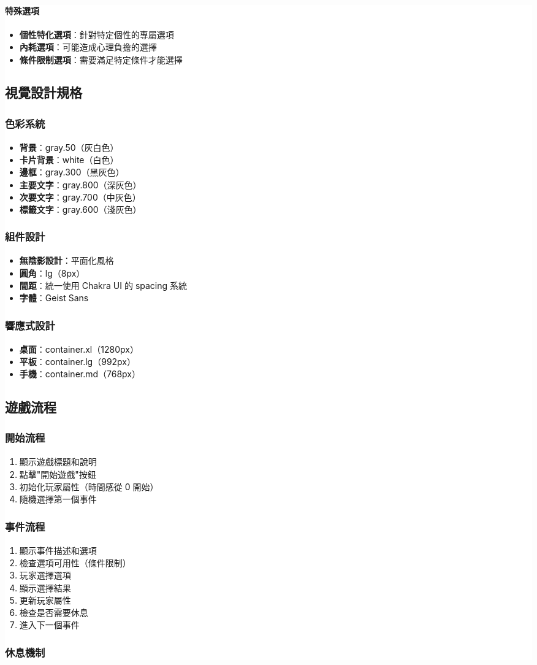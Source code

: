 #### 特殊選項

- **個性特化選項**：針對特定個性的專屬選項
- **內耗選項**：可能造成心理負擔的選擇
- **條件限制選項**：需要滿足特定條件才能選擇

## 視覺設計規格

### 色彩系統

- **背景**：gray.50（灰白色）
- **卡片背景**：white（白色）
- **邊框**：gray.300（黑灰色）
- **主要文字**：gray.800（深灰色）
- **次要文字**：gray.700（中灰色）
- **標籤文字**：gray.600（淺灰色）

### 組件設計

- **無陰影設計**：平面化風格
- **圓角**：lg（8px）
- **間距**：統一使用 Chakra UI 的 spacing 系統
- **字體**：Geist Sans

### 響應式設計

- **桌面**：container.xl（1280px）
- **平板**：container.lg（992px）
- **手機**：container.md（768px）

## 遊戲流程

### 開始流程

1. 顯示遊戲標題和說明
2. 點擊"開始遊戲"按鈕
3. 初始化玩家屬性（時間感從 0 開始）
4. 隨機選擇第一個事件

### 事件流程

1. 顯示事件描述和選項
2. 檢查選項可用性（條件限制）
3. 玩家選擇選項
4. 顯示選擇結果
5. 更新玩家屬性
6. 檢查是否需要休息
7. 進入下一個事件

### 休息機制

